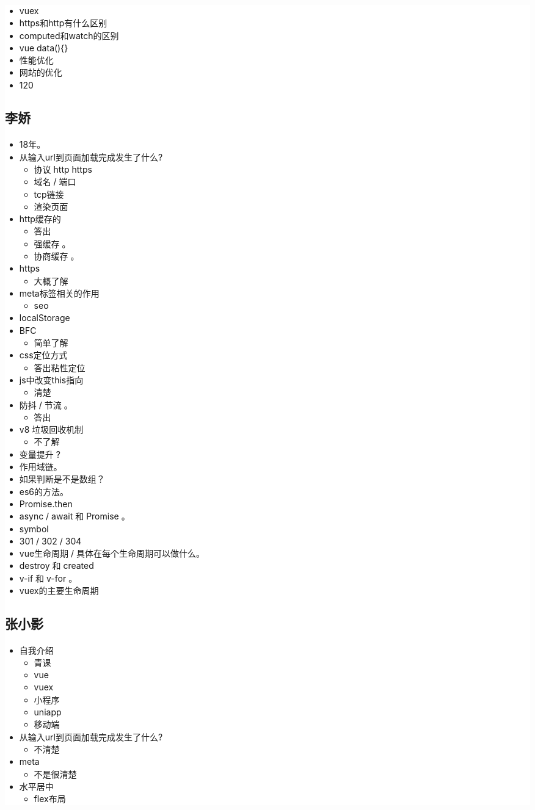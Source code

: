 - vuex
- https和http有什么区别
- computed和watch的区别
- vue data(){}
- 性能优化
- 网站的优化
- 120 


## 李娇
- 18年。
- 从输入url到页面加载完成发生了什么?
  - 协议 http https
  - 域名 / 端口
  - tcp链接
  - 渲染页面
- http缓存的 
  - 答出
  - 强缓存 。
  - 协商缓存 。
- https
  - 大概了解
- meta标签相关的作用 
  - seo
- localStorage
- BFC
  - 简单了解
- css定位方式
  - 答出粘性定位
- js中改变this指向
  - 清楚
- 防抖 / 节流 。
  - 答出
- v8 垃圾回收机制
  - 不了解
- 变量提升 ? 
- 作用域链。
- 如果判断是不是数组？
- es6的方法。 
- Promise.then
- async / await 和 Promise 。
- symbol
- 301 / 302 / 304
- vue生命周期 / 具体在每个生命周期可以做什么。
- destroy 和 created
- v-if 和 v-for 。
- vuex的主要生命周期



## 张小影
- 自我介绍
  - 青课
  - vue
  - vuex
  - 小程序
  - uniapp
  - 移动端
- 从输入url到页面加载完成发生了什么?
  - 不清楚
- meta
  - 不是很清楚
- 水平居中
  - flex布局
